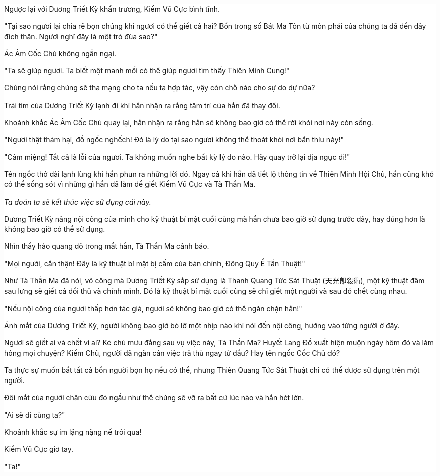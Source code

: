 Ngược lại với Dương Triết Kỳ khẩn trương, Kiếm Vũ Cực bình tĩnh.

"Tại sao ngươi lại chia rẽ bọn chúng khi ngươi có thể giết cả hai? Bốn trong số Bát Ma Tôn từ môn phái của chúng ta đã đến đây đích thân. Ngươi nghĩ đây là một trò đùa sao?"

Ác Âm Cốc Chủ không ngần ngại.

"Ta sẽ giúp ngươi. Ta biết một manh mối có thể giúp ngươi tìm thấy Thiên Minh Cung!"

Chúng nói rằng chúng sẽ tha mạng cho ta nếu ta hợp tác, vậy còn chỗ nào cho sự do dự nữa?

Trái tim của Dương Triết Kỳ lạnh đi khi hắn nhận ra rằng tâm trí của hắn đã thay đổi.

Khoảnh khắc Ác Âm Cốc Chủ quay lại, hắn nhận ra rằng hắn sẽ không bao giờ có thể rời khỏi nơi này còn sống.

"Ngươi thật thảm hại, đồ ngốc nghếch! Đó là lý do tại sao ngươi không thể thoát khỏi nơi bẩn thỉu này!"

"Câm miệng! Tất cả là lỗi của ngươi. Ta không muốn nghe bất kỳ lý do nào. Hãy quay trở lại địa ngục đi!"

Tên ngốc thở dài lạnh lùng khi hắn phun ra những lời đó. Ngay cả khi hắn đã tiết lộ thông tin về Thiên Minh Hội Chủ, hắn cũng khó có thể sống sót vì những gì hắn đã làm để giết Kiếm Vũ Cực và Tà Thần Ma.

*Ta đoán ta sẽ kết thúc việc sử dụng cái này.*

Dương Triết Kỳ nâng nội công của mình cho kỹ thuật bí mật cuối cùng mà hắn chưa bao giờ sử dụng trước đây, hay đúng hơn là không bao giờ có thể sử dụng.

Nhìn thấy hào quang đỏ trong mắt hắn, Tà Thần Ma cảnh báo.

"Mọi người, cẩn thận! Đây là kỹ thuật bí mật bị cấm của bản chính, Đông Quy Ế Tẫn Thuật!"

Như Tà Thần Ma đã nói, võ công mà Dương Triết Kỳ sắp sử dụng là Thanh Quang Tức Sát Thuật (天光卽殺術), một kỹ thuật đâm sau lưng sẽ giết cả đối thủ và chính mình. Đó là kỹ thuật bí mật cuối cùng sẽ chỉ giết một người và sau đó chết cùng nhau.

"Nếu nội công của ngươi thấp hơn tác giả, ngươi sẽ không bao giờ có thể ngăn chặn hắn!"

Ánh mắt của Dương Triết Kỳ, người không bao giờ bỏ lỡ một nhịp nào khi nói đến nội công, hướng vào từng người ở đây.

Ngươi sẽ giết ai và chết vì ai? Kẻ chủ mưu đằng sau vụ việc này, Tà Thần Ma? Huyết Lang Đồ xuất hiện muộn ngày hôm đó và làm hỏng mọi chuyện? Kiếm Chủ, người đã ngăn cản việc trả thù ngay từ đầu? Hay tên ngốc Cốc Chủ đó?

Ta thực sự muốn bắt tất cả bốn người bọn họ nếu có thể, nhưng Thiên Quang Tức Sát Thuật chỉ có thể được sử dụng trên một người.

Đôi mắt của người chăn cừu đỏ ngầu như thể chúng sẽ vỡ ra bất cứ lúc nào và hắn hét lớn.

"Ai sẽ đi cùng ta?"

Khoảnh khắc sự im lặng nặng nề trôi qua!

Kiếm Vũ Cực giơ tay.

"Ta!"